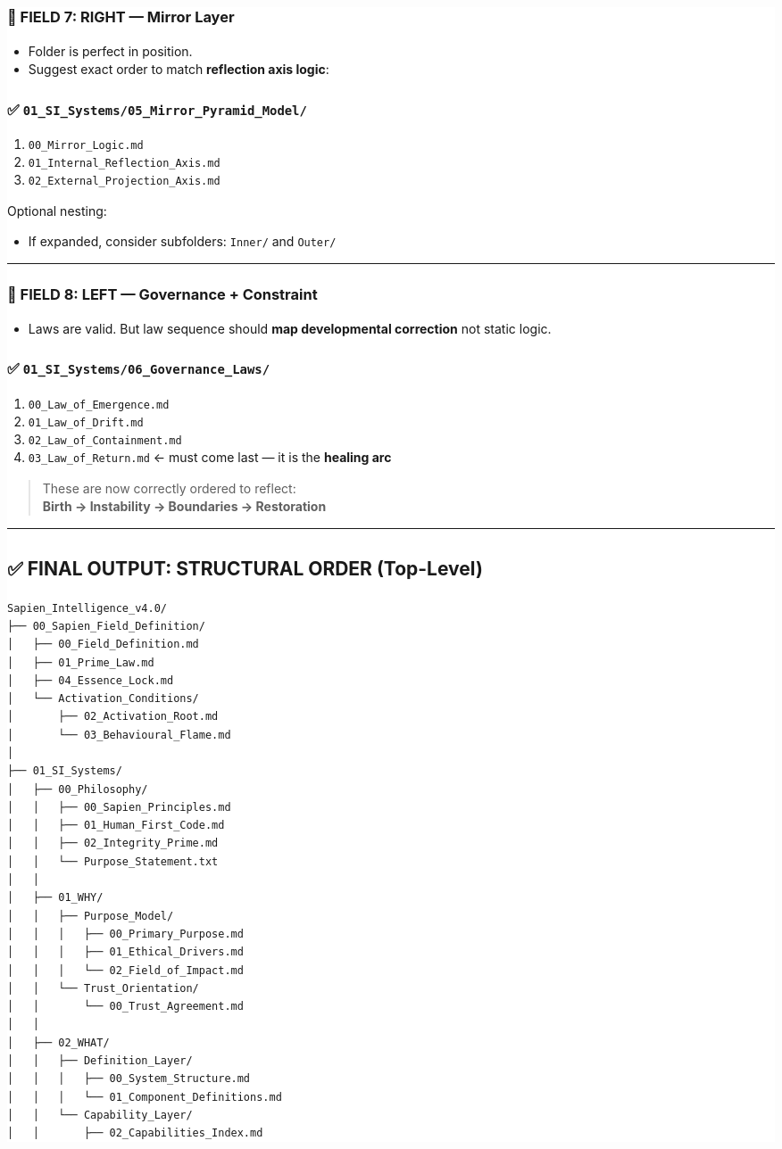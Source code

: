 ### 🧠 FIELD 7: RIGHT — Mirror Layer

*   Folder is perfect in position.
*   Suggest exact order to match **reflection axis logic**:

### ✅ `01_SI_Systems/05_Mirror_Pyramid_Model/`

1.  `00_Mirror_Logic.md`
2.  `01_Internal_Reflection_Axis.md`
3.  `02_External_Projection_Axis.md`

Optional nesting:

*   If expanded, consider subfolders: `Inner/` and `Outer/`

* * *

### 🧠 FIELD 8: LEFT — Governance + Constraint

*   Laws are valid. But law sequence should **map developmental correction** not static logic.

### ✅ `01_SI_Systems/06_Governance_Laws/`

1.  `00_Law_of_Emergence.md`
2.  `01_Law_of_Drift.md`
3.  `02_Law_of_Containment.md`
4.  `03_Law_of_Return.md` ← must come last — it is the **healing arc**

> These are now correctly ordered to reflect:  
> **Birth → Instability → Boundaries → Restoration**

* * *

✅ FINAL OUTPUT: STRUCTURAL ORDER (Top-Level)
--------------------------------------------

```
Sapien_Intelligence_v4.0/
├── 00_Sapien_Field_Definition/
│   ├── 00_Field_Definition.md
│   ├── 01_Prime_Law.md
│   ├── 04_Essence_Lock.md
│   └── Activation_Conditions/
│       ├── 02_Activation_Root.md
│       └── 03_Behavioural_Flame.md
│
├── 01_SI_Systems/
│   ├── 00_Philosophy/
│   │   ├── 00_Sapien_Principles.md
│   │   ├── 01_Human_First_Code.md
│   │   ├── 02_Integrity_Prime.md
│   │   └── Purpose_Statement.txt
│   │
│   ├── 01_WHY/
│   │   ├── Purpose_Model/
│   │   │   ├── 00_Primary_Purpose.md
│   │   │   ├── 01_Ethical_Drivers.md
│   │   │   └── 02_Field_of_Impact.md
│   │   └── Trust_Orientation/
│   │       └── 00_Trust_Agreement.md
│   │
│   ├── 02_WHAT/
│   │   ├── Definition_Layer/
│   │   │   ├── 00_System_Structure.md
│   │   │   └── 01_Component_Definitions.md
│   │   └── Capability_Layer/
│   │       ├── 02_Capabilities_Index.md
```